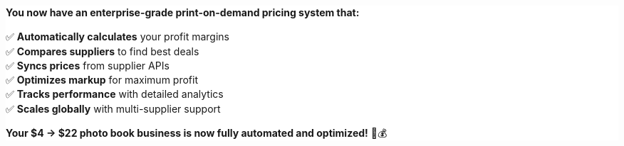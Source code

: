 **You now have an enterprise-grade print-on-demand pricing system that:**

✅ **Automatically calculates** your profit margins  
✅ **Compares suppliers** to find best deals  
✅ **Syncs prices** from supplier APIs  
✅ **Optimizes markup** for maximum profit  
✅ **Tracks performance** with detailed analytics  
✅ **Scales globally** with multi-supplier support  

**Your $4 → $22 photo book business is now fully automated and optimized!** 🚀💰
